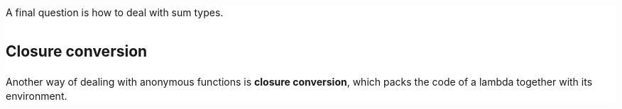 A final question is how to deal with sum types. 



Closure conversion
------------------

Another way of dealing with anonymous functions is 
**closure conversion**, which packs the code of a 
lambda together with its environment.
